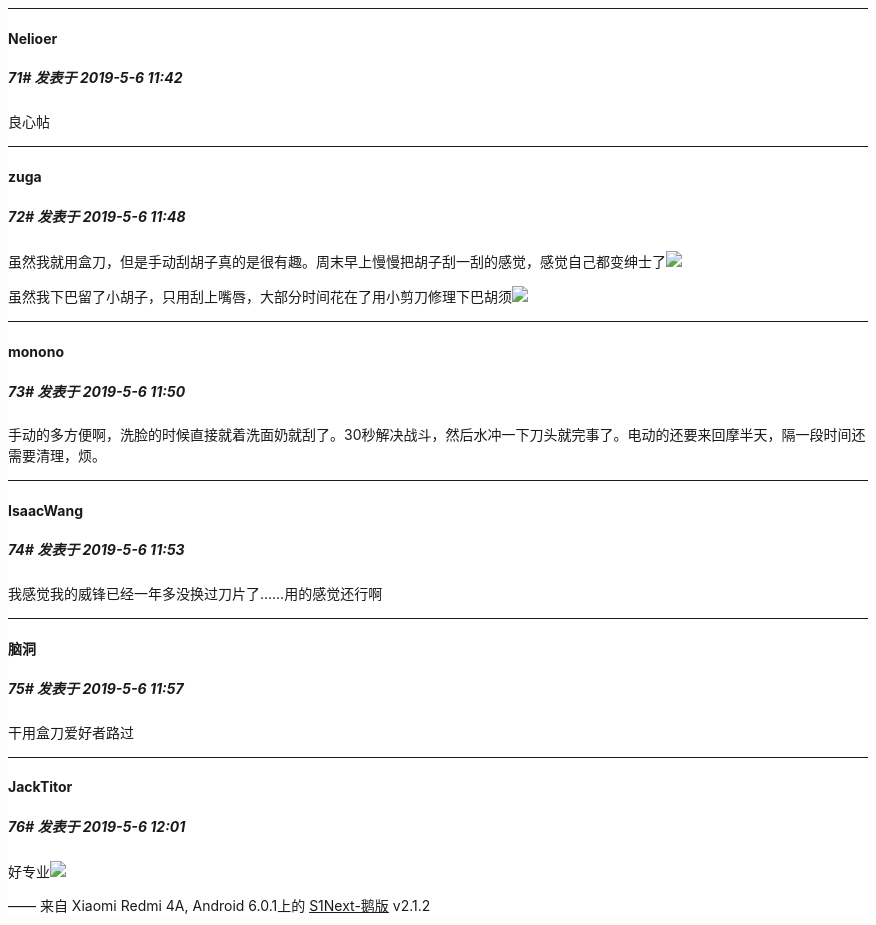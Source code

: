 
-----

####  Nelioer  
##### 71#       发表于 2019-5-6 11:42


良心帖


-----

####  zuga  
##### 72#       发表于 2019-5-6 11:48


虽然我就用盒刀，但是手动刮胡子真的是很有趣。周末早上慢慢把胡子刮一刮的感觉，感觉自己都变绅士了<img src="https://static.saraba1st.com/image/smiley/face2017/075.png" referrerpolicy="no-referrer">

虽然我下巴留了小胡子，只用刮上嘴唇，大部分时间花在了用小剪刀修理下巴胡须<img src="https://static.saraba1st.com/image/smiley/face2017/067.png" referrerpolicy="no-referrer">


-----

####  monono  
##### 73#       发表于 2019-5-6 11:50


手动的多方便啊，洗脸的时候直接就着洗面奶就刮了。30秒解决战斗，然后水冲一下刀头就完事了。电动的还要来回摩半天，隔一段时间还需要清理，烦。


-----

####  IsaacWang  
##### 74#       发表于 2019-5-6 11:53


我感觉我的威锋已经一年多没换过刀片了……用的感觉还行啊


-----

####  脑洞  
##### 75#       发表于 2019-5-6 11:57


干用盒刀爱好者路过


-----

####  JackTitor  
##### 76#       发表于 2019-5-6 12:01


好专业<img src="https://static.saraba1st.com/image/smiley/face2017/216.png" referrerpolicy="no-referrer">

—— 来自 Xiaomi Redmi 4A, Android 6.0.1上的 [S1Next-鹅版](https://github.com/ykrank/S1-Next/releases) v2.1.2
